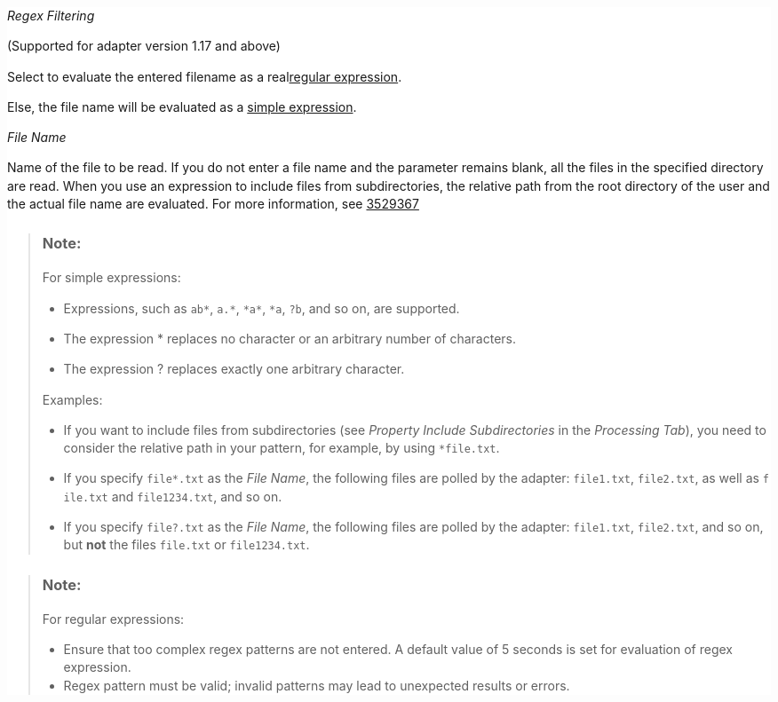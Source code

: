 </td>
</tr>
<tr>
<td valign="top">

*Regex Filtering*

\(Supported for adapter version 1.17 and above\)

</td>
<td valign="top">

Select to evaluate the entered filename as a real[regular expression](configure-the-sftp-sender-adapter-2de9ee5.md#loio2de9ee58737247969eb7dc9e68b1b121__sftp_regex).

Else, the file name will be evaluated as a [simple expression](configure-the-sftp-sender-adapter-2de9ee5.md#loio2de9ee58737247969eb7dc9e68b1b121__sftpsender_filename2).

</td>
</tr>
<tr>
<td valign="top">

*File Name* 

</td>
<td valign="top">

Name of the file to be read. If you do not enter a file name and the parameter remains blank, all the files in the specified directory are read. When you use an expression to include files from subdirectories, the relative path from the root directory of the user and the actual file name are evaluated. For more information, see [3529367](https://me.sap.com/notes/3529367)

> ### Note:  
> For simple expressions:
> 
> -   Expressions, such as `ab*`, `a.*`, `*a*`, `*a`, `?b`, and so on, are supported.
> 
> -   The expression \* replaces no character or an arbitrary number of characters.
> 
> -   The expression ? replaces exactly one arbitrary character.
> 
> 
> Examples:
> 
> -   If you want to include files from subdirectories \(see *Property Include Subdirectories* in the *Processing Tab*\), you need to consider the relative path in your pattern, for example, by using `*file.txt`.
> 
> -   If you specify `file*.txt` as the *File Name*, the following files are polled by the adapter: `file1.txt`, `file2.txt`, as well as `file.txt` and `file1234.txt`, and so on.
> 
> -   If you specify `file?.txt` as the *File Name*, the following files are polled by the adapter: `file1.txt`, `file2.txt`, and so on, but **not** the files `file.txt` or `file1234.txt`.

> ### Note:  
> For regular expressions:
> 
> -   Ensure that too complex regex patterns are not entered. A default value of 5 seconds is set for evaluation of regex expression.
> -   Regex pattern must be valid; invalid patterns may lead to unexpected results or errors.
